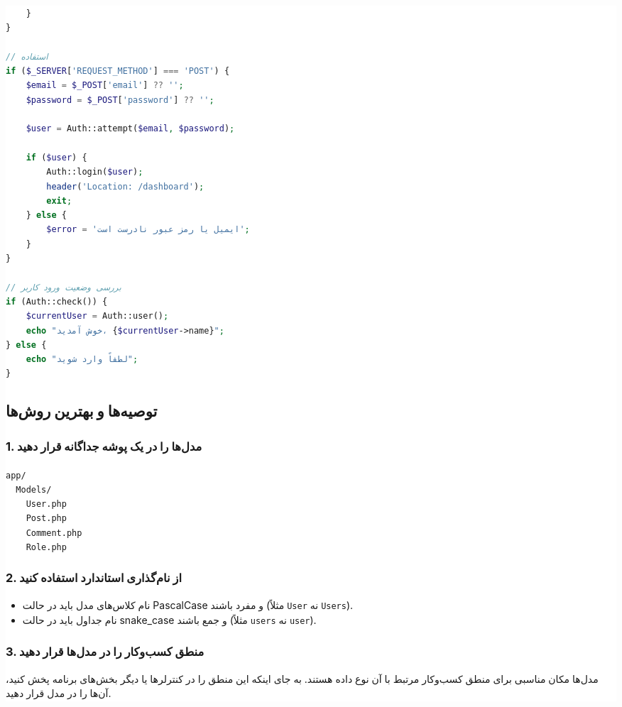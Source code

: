 ```php
    }
}

// استفاده
if ($_SERVER['REQUEST_METHOD'] === 'POST') {
    $email = $_POST['email'] ?? '';
    $password = $_POST['password'] ?? '';
    
    $user = Auth::attempt($email, $password);
    
    if ($user) {
        Auth::login($user);
        header('Location: /dashboard');
        exit;
    } else {
        $error = 'ایمیل یا رمز عبور نادرست است';
    }
}

// بررسی وضعیت ورود کاربر
if (Auth::check()) {
    $currentUser = Auth::user();
    echo "خوش آمدید، {$currentUser->name}";
} else {
    echo "لطفاً وارد شوید";
}
```

## توصیه‌ها و بهترین روش‌ها

### 1. مدل‌ها را در یک پوشه جداگانه قرار دهید

```
app/
  Models/
    User.php
    Post.php
    Comment.php
    Role.php
```

### 2. از نام‌گذاری استاندارد استفاده کنید

- نام کلاس‌های مدل باید در حالت PascalCase و مفرد باشند (مثلاً `User` نه `Users`).
- نام جداول باید در حالت snake_case و جمع باشند (مثلاً `users` نه `user`).

### 3. منطق کسب‌و‌کار را در مدل‌ها قرار دهید

مدل‌ها مکان مناسبی برای منطق کسب‌و‌کار مرتبط با آن نوع داده هستند. به جای اینکه این منطق را در کنترلرها یا دیگر بخش‌های
برنامه پخش کنید، آن‌ها را در مدل قرار دهید.
